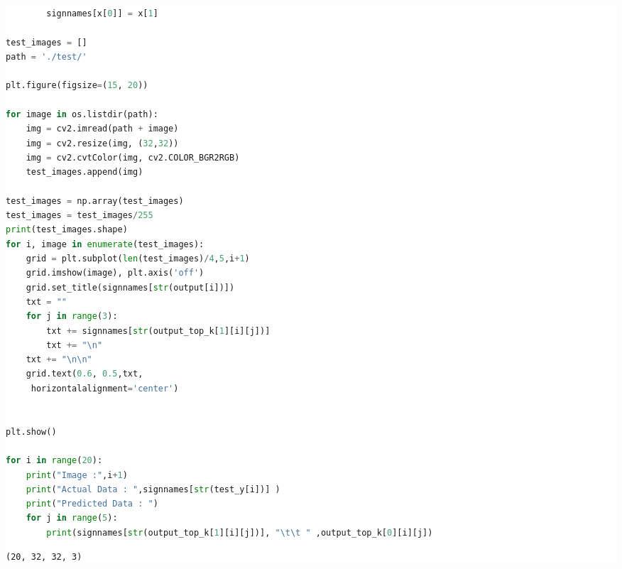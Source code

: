 ```python
        signnames[x[0]] = x[1]

test_images = []
path = './test/'

plt.figure(figsize=(15, 20))

for image in os.listdir(path):
    img = cv2.imread(path + image)
    img = cv2.resize(img, (32,32))
    img = cv2.cvtColor(img, cv2.COLOR_BGR2RGB)
    test_images.append(img)
              
test_images = np.array(test_images)
test_images = test_images/255
print(test_images.shape)
for i, image in enumerate(test_images):
    grid = plt.subplot(len(test_images)/4,5,i+1)
    grid.imshow(image), plt.axis('off')
    grid.set_title(signnames[str(output[i])])
    txt = ""
    for j in range(3):
        txt += signnames[str(output_top_k[1][i][j])]
        txt += "\n"
    txt += "\n\n"
    grid.text(0.6, 0.5,txt,
     horizontalalignment='center')


plt.show()

for i in range(20):
    print("Image :",i+1)
    print("Actual Data : ",signnames[str(test_y[i])] )
    print("Predicted Data : ")
    for j in range(5):
        print(signnames[str(output_top_k[1][i][j])], "\t\t " ,output_top_k[0][i][j])                                 

```

    (20, 32, 32, 3)


